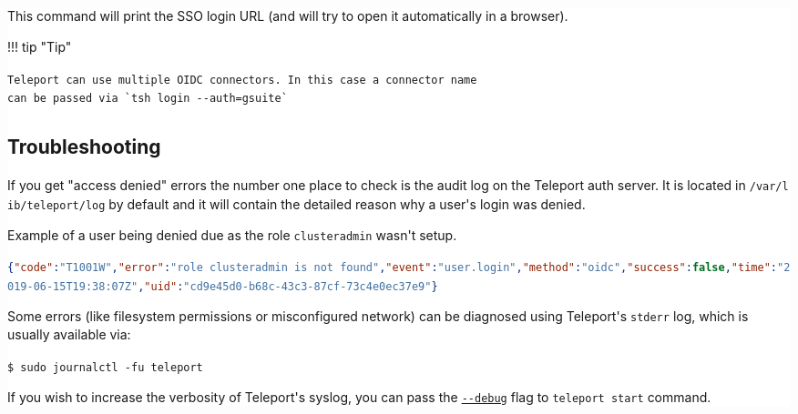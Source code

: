 This command will print the SSO login URL (and will try to open it
automatically in a browser).

!!! tip "Tip"

    Teleport can use multiple OIDC connectors. In this case a connector name
    can be passed via `tsh login --auth=gsuite`


## Troubleshooting

If you get "access denied" errors the number one place to check is the audit
log on the Teleport auth server. It is located in `/var/lib/teleport/log` by
default and it will contain the detailed reason why a user's login was denied.

Example of a user being denied due as the role `clusteradmin` wasn't setup.
```json
{"code":"T1001W","error":"role clusteradmin is not found","event":"user.login","method":"oidc","success":false,"time":"2019-06-15T19:38:07Z","uid":"cd9e45d0-b68c-43c3-87cf-73c4e0ec37e9"}
```


Some errors (like filesystem permissions or misconfigured network) can be
diagnosed using Teleport's `stderr` log, which is usually available via:

```bsh
$ sudo journalctl -fu teleport
```

If you wish to increase the verbosity of Teleport's syslog, you can pass the
[`--debug`](../../cli-docs.md#teleport-start) flag to `teleport start` command.

